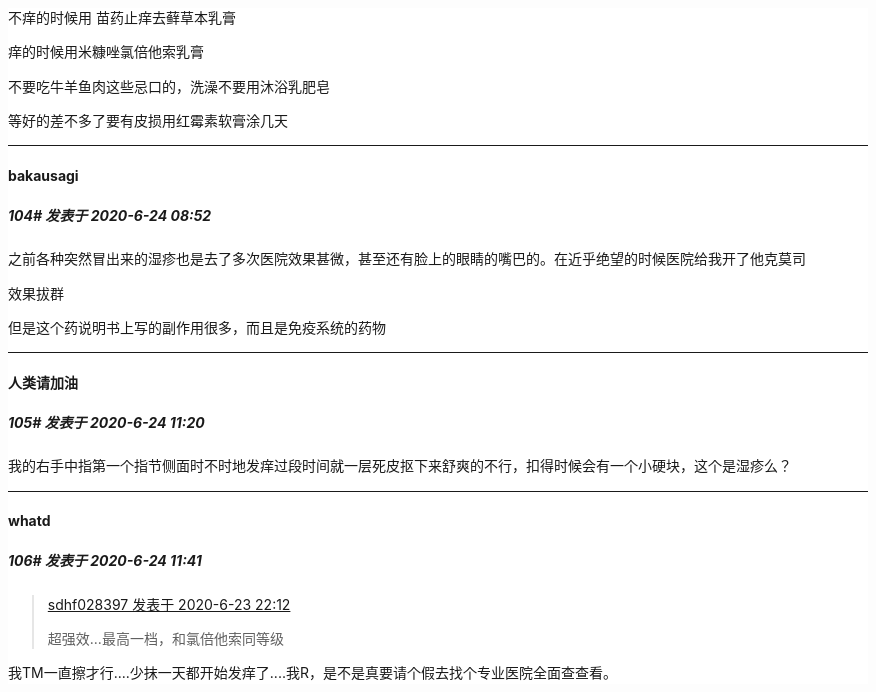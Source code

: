 
不痒的时候用 苗药止痒去藓草本乳膏

痒的时候用米糠唑氯倍他索乳膏

不要吃牛羊鱼肉这些忌口的，洗澡不要用沐浴乳肥皂 

等好的差不多了要有皮损用红霉素软膏涂几天


-----

####  bakausagi  
##### 104#       发表于 2020-6-24 08:52


之前各种突然冒出来的湿疹也是去了多次医院效果甚微，甚至还有脸上的眼睛的嘴巴的。在近乎绝望的时候医院给我开了他克莫司

效果拔群

但是这个药说明书上写的副作用很多，而且是免疫系统的药物


-----

####  人类请加油  
##### 105#       发表于 2020-6-24 11:20


我的右手中指第一个指节侧面时不时地发痒过段时间就一层死皮抠下来舒爽的不行，扣得时候会有一个小硬块，这个是湿疹么？


-----

####  whatd  
##### 106#       发表于 2020-6-24 11:41


<blockquote><a href="httphttps://bbs.saraba1st.com/2b/forum.php?mod=redirect&amp;goto=findpost&amp;pid=47925270&amp;ptid=1943326" target="_blank">sdhf028397 发表于 2020-6-23 22:12</a>

超强效...最高一档，和氯倍他索同等级</blockquote>
我TM一直擦才行....少抹一天都开始发痒了....我R，是不是真要请个假去找个专业医院全面查查看。


                                              